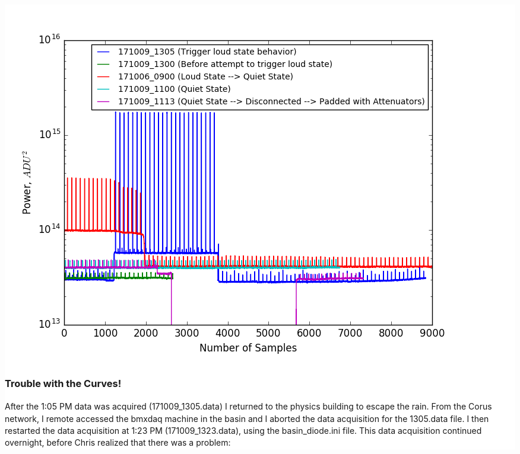 ![trig](trig.png)

### Trouble with the Curves!

After the 1:05 PM data was acquired (171009_1305.data) I returned to the physics
building to escape the rain. From the Corus network, I remote accessed the
bmxdaq machine in the basin and I aborted the data acquisition for the 1305.data
file. I then restarted the data acquisition at 1:23 PM (171009_1323.data), using the basin_diode.ini
file. This data acquisition continued overnight, before Chris realized that
there was a problem:
